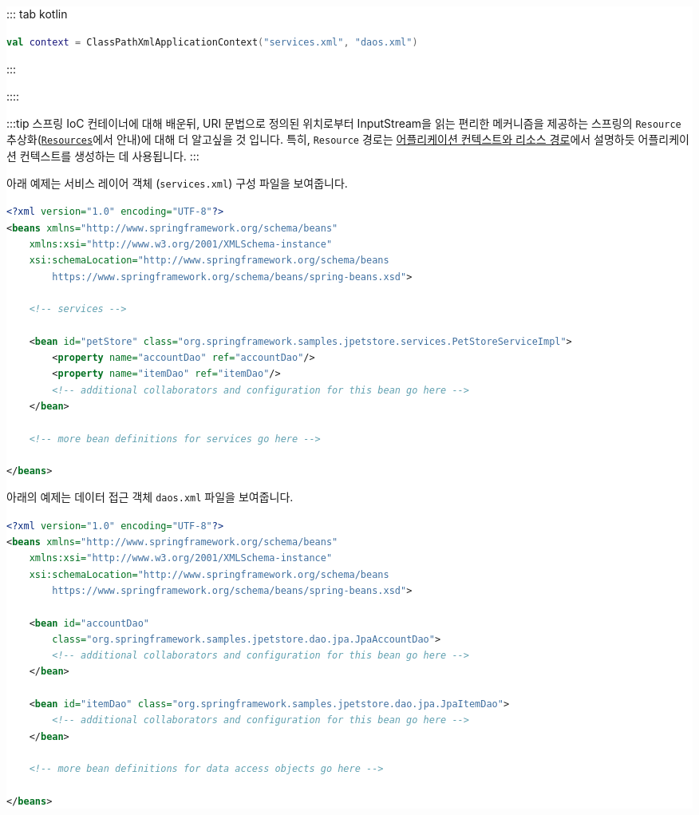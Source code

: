 ::: tab kotlin

``` kotlin
val context = ClassPathXmlApplicationContext("services.xml", "daos.xml")
```

:::

::::

:::tip
스프링 IoC 컨테이너에 대해 배운뒤, URI 문법으로 정의된 위치로부터 InputStream을 읽는 편리한 메커니즘을 제공하는 스프링의 ```Resource``` 추상화([```Resources```](../resources/2_1.md)에서 안내)에 대해 더 알고싶을 것 입니다.
특히, ```Resource``` 경로는 [어플리케이션 컨텍스트와 리소스 경로](../resources/2_8.md)에서 설명하듯 어플리케이션 컨텍스트를 생성하는 데 사용됩니다.
:::

아래 예제는 서비스 레이어 객체 (```services.xml```) 구성 파일을 보여줍니다.

``` xml
<?xml version="1.0" encoding="UTF-8"?>
<beans xmlns="http://www.springframework.org/schema/beans"
    xmlns:xsi="http://www.w3.org/2001/XMLSchema-instance"
    xsi:schemaLocation="http://www.springframework.org/schema/beans
        https://www.springframework.org/schema/beans/spring-beans.xsd">

    <!-- services -->

    <bean id="petStore" class="org.springframework.samples.jpetstore.services.PetStoreServiceImpl">
        <property name="accountDao" ref="accountDao"/>
        <property name="itemDao" ref="itemDao"/>
        <!-- additional collaborators and configuration for this bean go here -->
    </bean>

    <!-- more bean definitions for services go here -->

</beans>
```

아래의 예제는 데이터 접근 객체 ```daos.xml``` 파일을 보여줍니다.

``` xml
<?xml version="1.0" encoding="UTF-8"?>
<beans xmlns="http://www.springframework.org/schema/beans"
    xmlns:xsi="http://www.w3.org/2001/XMLSchema-instance"
    xsi:schemaLocation="http://www.springframework.org/schema/beans
        https://www.springframework.org/schema/beans/spring-beans.xsd">

    <bean id="accountDao"
        class="org.springframework.samples.jpetstore.dao.jpa.JpaAccountDao">
        <!-- additional collaborators and configuration for this bean go here -->
    </bean>

    <bean id="itemDao" class="org.springframework.samples.jpetstore.dao.jpa.JpaItemDao">
        <!-- additional collaborators and configuration for this bean go here -->
    </bean>

    <!-- more bean definitions for data access objects go here -->

</beans>
```
